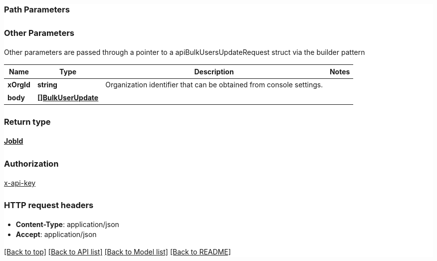 ### Path Parameters



### Other Parameters

Other parameters are passed through a pointer to a apiBulkUsersUpdateRequest struct via the builder pattern


Name | Type | Description  | Notes
------------- | ------------- | ------------- | -------------
 **xOrgId** | **string** | Organization identifier that can be obtained from console settings. | 
 **body** | [**[]BulkUserUpdate**](BulkUserUpdate.md) |  | 

### Return type

[**JobId**](JobId.md)

### Authorization

[x-api-key](../README.md#x-api-key)

### HTTP request headers

- **Content-Type**: application/json
- **Accept**: application/json

[[Back to top]](#) [[Back to API list]](../README.md#documentation-for-api-endpoints)
[[Back to Model list]](../README.md#documentation-for-models)
[[Back to README]](../README.md)

